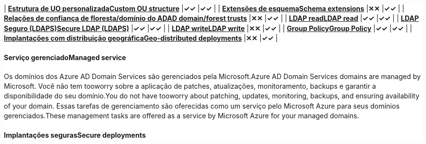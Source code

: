 | [<span data-ttu-id="1c1d4-138">**Estrutura de UO personalizada**</span><span class="sxs-lookup"><span data-stu-id="1c1d4-138">**Custom OU structure**</span></span>](active-directory-ds-comparison.md#custom-ou-structure) |<span data-ttu-id="1c1d4-139">**&#x2713;**</span><span class="sxs-lookup"><span data-stu-id="1c1d4-139">**&#x2713;**</span></span> |<span data-ttu-id="1c1d4-140">**&#x2713;**</span><span class="sxs-lookup"><span data-stu-id="1c1d4-140">**&#x2713;**</span></span> |
| [<span data-ttu-id="1c1d4-141">**Extensões de esquema**</span><span class="sxs-lookup"><span data-stu-id="1c1d4-141">**Schema extensions**</span></span>](active-directory-ds-comparison.md#schema-extensions) |<span data-ttu-id="1c1d4-142">**&#x2715;**</span><span class="sxs-lookup"><span data-stu-id="1c1d4-142">**&#x2715;**</span></span> |<span data-ttu-id="1c1d4-143">**&#x2713;**</span><span class="sxs-lookup"><span data-stu-id="1c1d4-143">**&#x2713;**</span></span> |
| [<span data-ttu-id="1c1d4-144">**Relações de confiança de floresta/domínio do AD**</span><span class="sxs-lookup"><span data-stu-id="1c1d4-144">**AD domain/forest trusts**</span></span>](active-directory-ds-comparison.md#ad-domain-or-forest-trusts) |<span data-ttu-id="1c1d4-145">**&#x2715;**</span><span class="sxs-lookup"><span data-stu-id="1c1d4-145">**&#x2715;**</span></span> |<span data-ttu-id="1c1d4-146">**&#x2713;**</span><span class="sxs-lookup"><span data-stu-id="1c1d4-146">**&#x2713;**</span></span> |
| [<span data-ttu-id="1c1d4-147">**LDAP read**</span><span class="sxs-lookup"><span data-stu-id="1c1d4-147">**LDAP read**</span></span>](active-directory-ds-comparison.md#ldap-read) |<span data-ttu-id="1c1d4-148">**&#x2713;**</span><span class="sxs-lookup"><span data-stu-id="1c1d4-148">**&#x2713;**</span></span> |<span data-ttu-id="1c1d4-149">**&#x2713;**</span><span class="sxs-lookup"><span data-stu-id="1c1d4-149">**&#x2713;**</span></span> |
| [<span data-ttu-id="1c1d4-150">**LDAP Seguro (LDAPS)**</span><span class="sxs-lookup"><span data-stu-id="1c1d4-150">**Secure LDAP (LDAPS)**</span></span>](active-directory-ds-comparison.md#secure-ldap) |<span data-ttu-id="1c1d4-151">**&#x2713;**</span><span class="sxs-lookup"><span data-stu-id="1c1d4-151">**&#x2713;**</span></span> |<span data-ttu-id="1c1d4-152">**&#x2713;**</span><span class="sxs-lookup"><span data-stu-id="1c1d4-152">**&#x2713;**</span></span> |
| [<span data-ttu-id="1c1d4-153">**LDAP write**</span><span class="sxs-lookup"><span data-stu-id="1c1d4-153">**LDAP write**</span></span>](active-directory-ds-comparison.md#ldap-write) |<span data-ttu-id="1c1d4-154">**&#x2715;**</span><span class="sxs-lookup"><span data-stu-id="1c1d4-154">**&#x2715;**</span></span> |<span data-ttu-id="1c1d4-155">**&#x2713;**</span><span class="sxs-lookup"><span data-stu-id="1c1d4-155">**&#x2713;**</span></span> |
| [<span data-ttu-id="1c1d4-156">**Group Policy**</span><span class="sxs-lookup"><span data-stu-id="1c1d4-156">**Group Policy**</span></span>](active-directory-ds-comparison.md#group-policy) |<span data-ttu-id="1c1d4-157">**&#x2713;**</span><span class="sxs-lookup"><span data-stu-id="1c1d4-157">**&#x2713;**</span></span> |<span data-ttu-id="1c1d4-158">**&#x2713;**</span><span class="sxs-lookup"><span data-stu-id="1c1d4-158">**&#x2713;**</span></span> |
| [<span data-ttu-id="1c1d4-159">**Implantações com distribuição geográfica**</span><span class="sxs-lookup"><span data-stu-id="1c1d4-159">**Geo-distributed deployments**</span></span>](active-directory-ds-comparison.md#geo-dispersed-deployments) |<span data-ttu-id="1c1d4-160">**&#x2715;**</span><span class="sxs-lookup"><span data-stu-id="1c1d4-160">**&#x2715;**</span></span> |<span data-ttu-id="1c1d4-161">**&#x2713;**</span><span class="sxs-lookup"><span data-stu-id="1c1d4-161">**&#x2713;**</span></span> |

#### <a name="managed-service"></a><span data-ttu-id="1c1d4-162">Serviço gerenciado</span><span class="sxs-lookup"><span data-stu-id="1c1d4-162">Managed service</span></span>
<span data-ttu-id="1c1d4-163">Os domínios dos Azure AD Domain Services são gerenciados pela Microsoft.</span><span class="sxs-lookup"><span data-stu-id="1c1d4-163">Azure AD Domain Services domains are managed by Microsoft.</span></span> <span data-ttu-id="1c1d4-164">Você não tem tooworry sobre a aplicação de patches, atualizações, monitoramento, backups e garantir a disponibilidade do seu domínio.</span><span class="sxs-lookup"><span data-stu-id="1c1d4-164">You do not have tooworry about patching, updates, monitoring, backups, and ensuring availability of your domain.</span></span> <span data-ttu-id="1c1d4-165">Essas tarefas de gerenciamento são oferecidas como um serviço pelo Microsoft Azure para seus domínios gerenciados.</span><span class="sxs-lookup"><span data-stu-id="1c1d4-165">These management tasks are offered as a service by Microsoft Azure for your managed domains.</span></span>

#### <a name="secure-deployments"></a><span data-ttu-id="1c1d4-166">Implantações seguras</span><span class="sxs-lookup"><span data-stu-id="1c1d4-166">Secure deployments</span></span>